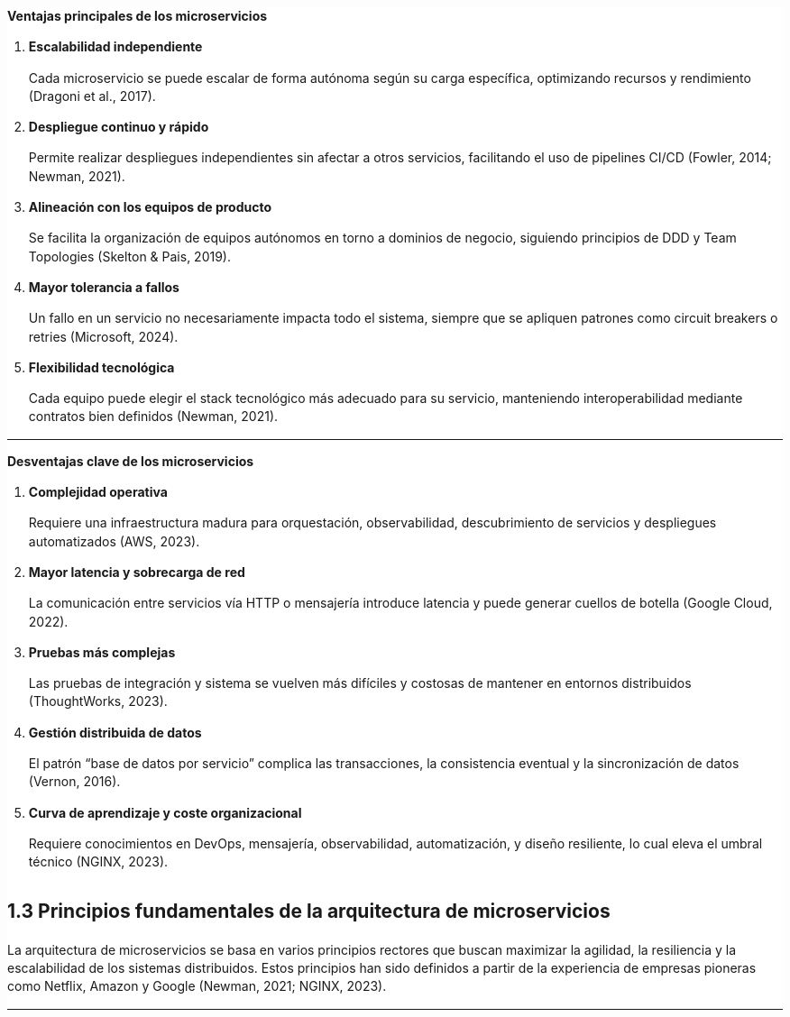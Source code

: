 
**Ventajas principales de los microservicios**

1. **Escalabilidad independiente**

   Cada microservicio se puede escalar de forma autónoma según su carga específica, optimizando recursos y rendimiento (Dragoni et al., 2017).

2. **Despliegue continuo y rápido**

   Permite realizar despliegues independientes sin afectar a otros servicios, facilitando el uso de pipelines CI/CD (Fowler, 2014; Newman, 2021).

3. **Alineación con los equipos de producto**

   Se facilita la organización de equipos autónomos en torno a dominios de negocio, siguiendo principios de DDD y Team Topologies (Skelton & Pais, 2019).

4. **Mayor tolerancia a fallos**

   Un fallo en un servicio no necesariamente impacta todo el sistema, siempre que se apliquen patrones como circuit breakers o retries (Microsoft, 2024).

5. **Flexibilidad tecnológica**

   Cada equipo puede elegir el stack tecnológico más adecuado para su servicio, manteniendo interoperabilidad mediante contratos bien definidos (Newman, 2021).

---

**Desventajas clave de los microservicios**

1. **Complejidad operativa**

   Requiere una infraestructura madura para orquestación, observabilidad, descubrimiento de servicios y despliegues automatizados (AWS, 2023).

2. **Mayor latencia y sobrecarga de red**

   La comunicación entre servicios vía HTTP o mensajería introduce latencia y puede generar cuellos de botella (Google Cloud, 2022).

3. **Pruebas más complejas**

   Las pruebas de integración y sistema se vuelven más difíciles y costosas de mantener en entornos distribuidos (ThoughtWorks, 2023).

4. **Gestión distribuida de datos**

   El patrón “base de datos por servicio” complica las transacciones, la consistencia eventual y la sincronización de datos (Vernon, 2016).

5. **Curva de aprendizaje y coste organizacional**

   Requiere conocimientos en DevOps, mensajería, observabilidad, automatización, y diseño resiliente, lo cual eleva el umbral técnico (NGINX, 2023).

## 1.3 Principios fundamentales de la arquitectura de microservicios

La arquitectura de microservicios se basa en varios principios rectores que buscan maximizar la agilidad, la resiliencia y la escalabilidad de los sistemas distribuidos. Estos principios han sido definidos a partir de la experiencia de empresas pioneras como Netflix, Amazon y Google (Newman, 2021; NGINX, 2023).

---